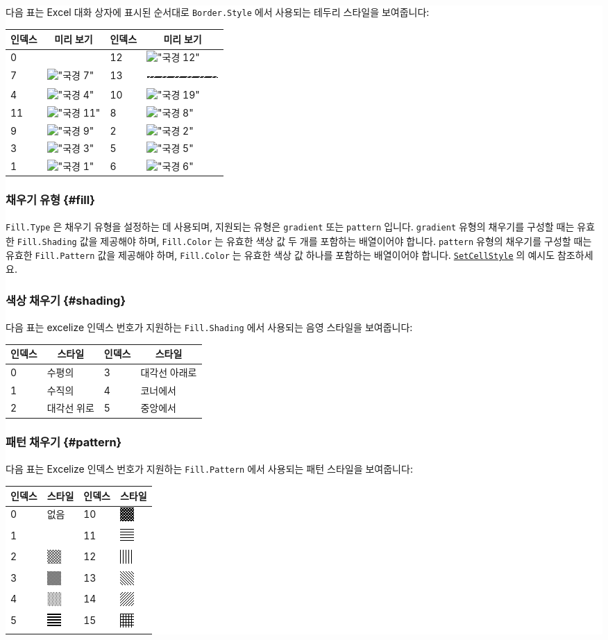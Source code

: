 다음 표는 Excel 대화 상자에 표시된 순서대로 `Border.Style` 에서 사용되는 테두리 스타일을 보여줍니다:

인덱스|미리 보기|인덱스|미리 보기
---|---|---|---
0||12|!["국경 12"](../images/style/border_12.png)
7|!["국경 7"](../images/style/border_07.png)|13|!["국경 13"](../images/style/border_13.png)
4|!["국경 4"](../images/style/border_04.png)|10|!["국경 19"](../images/style/border_10.png)
11|!["국경 11"](../images/style/border_11.png)|8|!["국경 8"](../images/style/border_08.png)
9|!["국경 9"](../images/style/border_09.png)|2|!["국경 2"](../images/style/border_02.png)
3|!["국경 3"](../images/style/border_03.png)|5|!["국경 5"](../images/style/border_05.png)
1|!["국경 1"](../images/style/border_01.png)|6|!["국경 6"](../images/style/border_06.png)

### 채우기 유형 {#fill}

`Fill.Type` 은 채우기 유형을 설정하는 데 사용되며, 지원되는 유형은 `gradient` 또는 `pattern` 입니다. `gradient` 유형의 채우기를 구성할 때는 유효한 `Fill.Shading` 값을 제공해야 하며, `Fill.Color` 는 유효한 색상 값 두 개를 포함하는 배열이어야 합니다. `pattern` 유형의 채우기를 구성할 때는 유효한 `Fill.Pattern` 값을 제공해야 하며, `Fill.Color` 는 유효한 색상 값 하나를 포함하는 배열이어야 합니다. [`SetCellStyle`](cell.md#SetCellStyle) 의 예시도 참조하세요.

### 색상 채우기 {#shading}

다음 표는 excelize 인덱스 번호가 지원하는 `Fill.Shading` 에서 사용되는 음영 스타일을 보여줍니다:

인덱스|스타일|인덱스|스타일
---|---|---|---
0|수평의|3|대각선 아래로
1|수직의|4|코너에서
2|대각선 위로|5|중앙에서

### 패턴 채우기 {#pattern}

다음 표는 Excelize 인덱스 번호가 지원하는 `Fill.Pattern` 에서 사용되는 패턴 스타일을 보여줍니다:

인덱스|스타일|인덱스|스타일
---|---|---|---
0|없음|10|!["패턴 채우기 10"](../images/style/pattern_10.png)
1|!["패턴 채우기 1"](../images/style/pattern_01.png)|11|!["패턴 채우기 11"](../images/style/pattern_11.png)
2|!["패턴 채우기 2"](../images/style/pattern_02.png)|12|!["패턴 채우기 12"](../images/style/pattern_12.png)
3|!["패턴 채우기 3"](../images/style/pattern_03.png)|13|!["패턴 채우기 13"](../images/style/pattern_13.png)
4|!["패턴 채우기 4"](../images/style/pattern_04.png)|14|!["패턴 채우기 14"](../images/style/pattern_14.png)
5|!["패턴 채우기 5"](../images/style/pattern_05.png)|15|!["패턴 채우기 15"](../images/style/pattern_15.png)